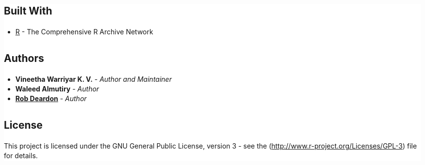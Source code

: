 ## Built With

* [R](https://cran.r-project.org) - The Comprehensive R Archive Network

## Authors

* **Vineetha Warriyar K. V.** - *Author and Maintainer*
* **Waleed Almutiry** - *Author*
* **[Rob Deardon](http://people.ucalgary.ca/~robert.deardon/)** - *Author*

## License

This project is licensed under the GNU General Public License,  version 3 - see the (http://www.r-project.org/Licenses/GPL-3) file for details.
